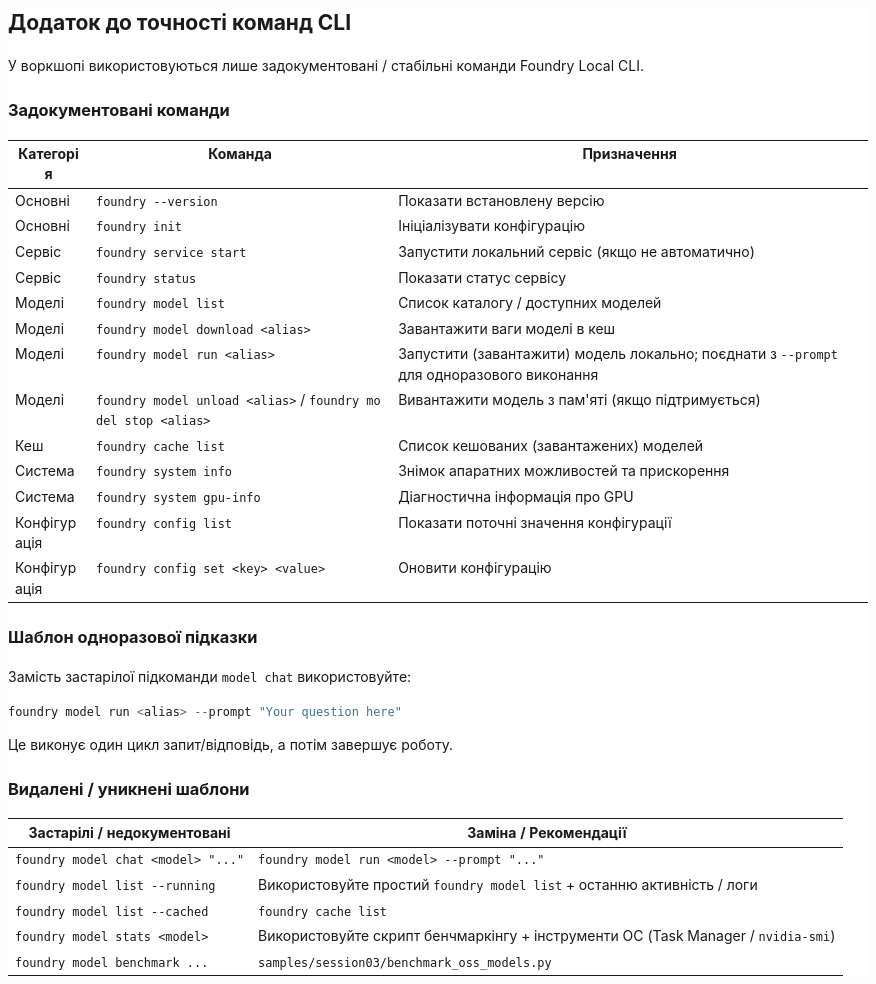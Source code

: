 ## Додаток до точності команд CLI

У воркшопі використовуються лише задокументовані / стабільні команди Foundry Local CLI.

### Задокументовані команди

| Категорія | Команда | Призначення |
|-----------|---------|-------------|
| Основні | `foundry --version` | Показати встановлену версію |
| Основні | `foundry init` | Ініціалізувати конфігурацію |
| Сервіс | `foundry service start` | Запустити локальний сервіс (якщо не автоматично) |
| Сервіс | `foundry status` | Показати статус сервісу |
| Моделі | `foundry model list` | Список каталогу / доступних моделей |
| Моделі | `foundry model download <alias>` | Завантажити ваги моделі в кеш |
| Моделі | `foundry model run <alias>` | Запустити (завантажити) модель локально; поєднати з `--prompt` для одноразового виконання |
| Моделі | `foundry model unload <alias>` / `foundry model stop <alias>` | Вивантажити модель з пам'яті (якщо підтримується) |
| Кеш | `foundry cache list` | Список кешованих (завантажених) моделей |
| Система | `foundry system info` | Знімок апаратних можливостей та прискорення |
| Система | `foundry system gpu-info` | Діагностична інформація про GPU |
| Конфігурація | `foundry config list` | Показати поточні значення конфігурації |
| Конфігурація | `foundry config set <key> <value>` | Оновити конфігурацію |

### Шаблон одноразової підказки

Замість застарілої підкоманди `model chat` використовуйте:

```powershell
foundry model run <alias> --prompt "Your question here"
```

Це виконує один цикл запит/відповідь, а потім завершує роботу.

### Видалені / уникнені шаблони

| Застарілі / недокументовані | Заміна / Рекомендації |
|-----------------------------|-----------------------|
| `foundry model chat <model> "..."` | `foundry model run <model> --prompt "..."` |
| `foundry model list --running` | Використовуйте простий `foundry model list` + останню активність / логи |
| `foundry model list --cached` | `foundry cache list` |
| `foundry model stats <model>` | Використовуйте скрипт бенчмаркінгу + інструменти ОС (Task Manager / `nvidia-smi`) |
| `foundry model benchmark ...` | `samples/session03/benchmark_oss_models.py` |
